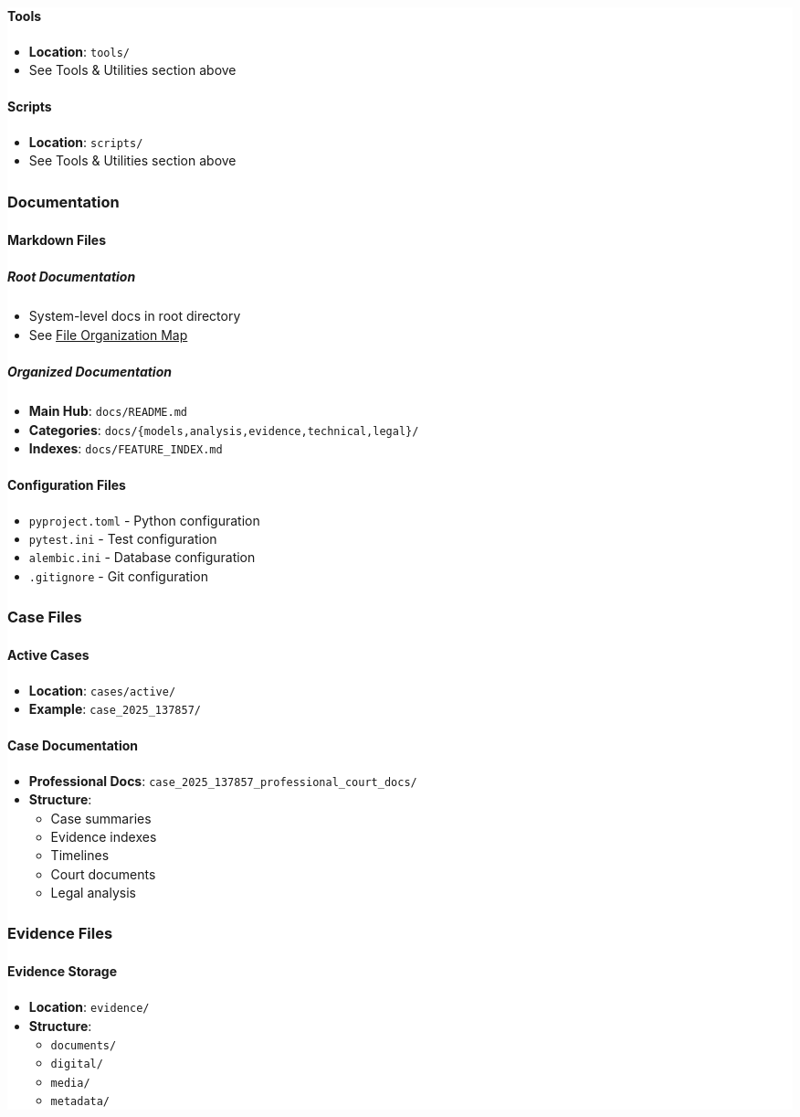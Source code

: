 #### Tools
- **Location**: `tools/`
- See Tools & Utilities section above

#### Scripts
- **Location**: `scripts/`
- See Tools & Utilities section above

### Documentation

#### Markdown Files

##### Root Documentation
- System-level docs in root directory
- See [File Organization Map](FILE_ORGANIZATION_MAP.md)

##### Organized Documentation
- **Main Hub**: `docs/README.md`
- **Categories**: `docs/{models,analysis,evidence,technical,legal}/`
- **Indexes**: `docs/FEATURE_INDEX.md`

#### Configuration Files
- `pyproject.toml` - Python configuration
- `pytest.ini` - Test configuration
- `alembic.ini` - Database configuration
- `.gitignore` - Git configuration

### Case Files

#### Active Cases
- **Location**: `cases/active/`
- **Example**: `case_2025_137857/`

#### Case Documentation
- **Professional Docs**: `case_2025_137857_professional_court_docs/`
- **Structure**:
  - Case summaries
  - Evidence indexes
  - Timelines
  - Court documents
  - Legal analysis

### Evidence Files

#### Evidence Storage
- **Location**: `evidence/`
- **Structure**:
  - `documents/`
  - `digital/`
  - `media/`
  - `metadata/`
